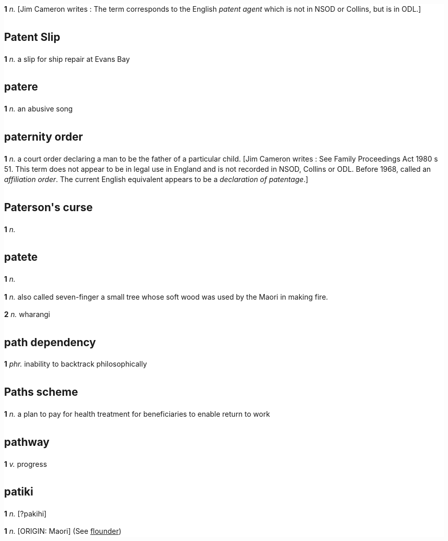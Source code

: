 <b>1</b> <i>n.</i> [Jim Cameron writes : The term corresponds to the English <i>patent agent</i> which is not in NSOD or Collins, but is in ODL.]

## Patent Slip
 
<b>1</b> <i>n.</i> a slip for ship repair at Evans Bay

## patere
 
<b>1</b> <i>n.</i> an abusive song

## paternity order
 
<b>1</b> <i>n.</i> a court order declaring a man to be the father of a particular child. [Jim Cameron writes : See Family Proceedings Act 1980 s 51. This term does not appear to be in legal use in England and is not recorded in NSOD, Collins or ODL. Before 1968, called an <i>affiliation order</i>. The current English equivalent appears to be a <i>declaration of patentage</i>.]

## Paterson's curse
 
<b>1</b> <i>n.</i>

## patete
 
<b>1</b> <i>n.</i>

 
<b>1</b> <i>n.</i> also called seven-finger a small tree whose soft wood was used by the Maori in making fire.

 
<b>2</b> <i>n.</i> wharangi

## path dependency
 
<b>1</b> <i>phr.</i> inability to backtrack philosophically

## Paths scheme
 
<b>1</b> <i>n.</i> a plan to pay for health treatment for beneficiaries to enable return to work

## pathway
 
<b>1</b> <i>v.</i> progress

## patiki
 
<b>1</b> <i>n.</i> [?pakihi]

 
<b>1</b> <i>n.</i> [ORIGIN: Maori] (See [flounder](http://../dict/F#flounder))
